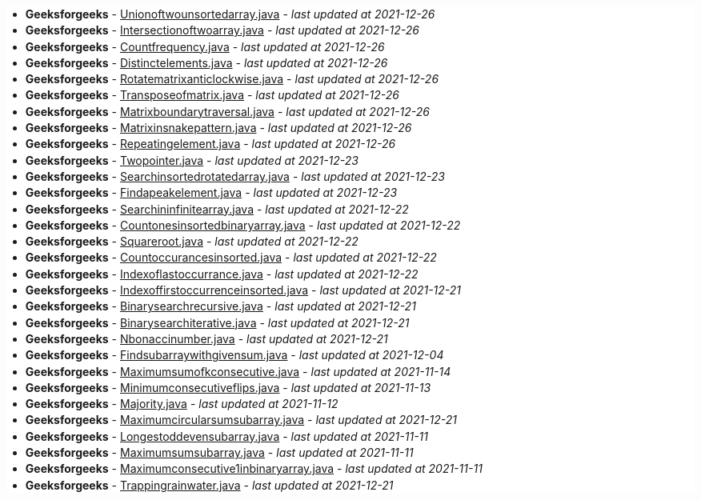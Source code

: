 * **Geeksforgeeks** - [Unionoftwounsortedarray.java](https://github.com/ashishdotme/code.ashish.me/blob/master/geeksforgeeks/hashing/UnionOfTwoUnsortedArray.java) - *last updated at 2021-12-26*
* **Geeksforgeeks** - [Intersectionoftwoarray.java](https://github.com/ashishdotme/code.ashish.me/blob/master/geeksforgeeks/hashing/IntersectionOfTwoArray.java) - *last updated at 2021-12-26*
* **Geeksforgeeks** - [Countfrequency.java](https://github.com/ashishdotme/code.ashish.me/blob/master/geeksforgeeks/hashing/CountFrequency.java) - *last updated at 2021-12-26*
* **Geeksforgeeks** - [Distinctelements.java](https://github.com/ashishdotme/code.ashish.me/blob/master/geeksforgeeks/hashing/DistinctElements.java) - *last updated at 2021-12-26*
* **Geeksforgeeks** - [Rotatematrixanticlockwise.java](https://github.com/ashishdotme/code.ashish.me/blob/master/geeksforgeeks/matrix/RotateMatrixAntiClockwise.java) - *last updated at 2021-12-26*
* **Geeksforgeeks** - [Transposeofmatrix.java](https://github.com/ashishdotme/code.ashish.me/blob/master/geeksforgeeks/matrix/TransposeOfMatrix.java) - *last updated at 2021-12-26*
* **Geeksforgeeks** - [Matrixboundarytraversal.java](https://github.com/ashishdotme/code.ashish.me/blob/master/geeksforgeeks/matrix/MatrixBoundaryTraversal.java) - *last updated at 2021-12-26*
* **Geeksforgeeks** - [Matrixinsnakepattern.java](https://github.com/ashishdotme/code.ashish.me/blob/master/geeksforgeeks/matrix/MatrixInSnakePattern.java) - *last updated at 2021-12-26*
* **Geeksforgeeks** - [Repeatingelement.java](https://github.com/ashishdotme/code.ashish.me/blob/master/geeksforgeeks/searching/RepeatingElement.java) - *last updated at 2021-12-26*
* **Geeksforgeeks** - [Twopointer.java](https://github.com/ashishdotme/code.ashish.me/blob/master/geeksforgeeks/searching/TwoPointer.java) - *last updated at 2021-12-23*
* **Geeksforgeeks** - [Searchinsortedrotatedarray.java](https://github.com/ashishdotme/code.ashish.me/blob/master/geeksforgeeks/searching/SearchInSortedRotatedArray.java) - *last updated at 2021-12-23*
* **Geeksforgeeks** - [Findapeakelement.java](https://github.com/ashishdotme/code.ashish.me/blob/master/geeksforgeeks/searching/FindAPeakElement.java) - *last updated at 2021-12-23*
* **Geeksforgeeks** - [Searchininfinitearray.java](https://github.com/ashishdotme/code.ashish.me/blob/master/geeksforgeeks/searching/SearchInInfiniteArray.java) - *last updated at 2021-12-22*
* **Geeksforgeeks** - [Countonesinsortedbinaryarray.java](https://github.com/ashishdotme/code.ashish.me/blob/master/geeksforgeeks/searching/CountOnesInSortedBinaryArray.java) - *last updated at 2021-12-22*
* **Geeksforgeeks** - [Squareroot.java](https://github.com/ashishdotme/code.ashish.me/blob/master/geeksforgeeks/searching/SquareRoot.java) - *last updated at 2021-12-22*
* **Geeksforgeeks** - [Countoccurancesinsorted.java](https://github.com/ashishdotme/code.ashish.me/blob/master/geeksforgeeks/searching/CountOccurancesInSorted.java) - *last updated at 2021-12-22*
* **Geeksforgeeks** - [Indexoflastoccurrance.java](https://github.com/ashishdotme/code.ashish.me/blob/master/geeksforgeeks/searching/IndexOfLastOccurrance.java) - *last updated at 2021-12-22*
* **Geeksforgeeks** - [Indexoffirstoccurrenceinsorted.java](https://github.com/ashishdotme/code.ashish.me/blob/master/geeksforgeeks/searching/IndexOfFirstOccurrenceInSorted.java) - *last updated at 2021-12-21*
* **Geeksforgeeks** - [Binarysearchrecursive.java](https://github.com/ashishdotme/code.ashish.me/blob/master/geeksforgeeks/searching/BinarySearchRecursive.java) - *last updated at 2021-12-21*
* **Geeksforgeeks** - [Binarysearchiterative.java](https://github.com/ashishdotme/code.ashish.me/blob/master/geeksforgeeks/searching/BinarySearchIterative.java) - *last updated at 2021-12-21*
* **Geeksforgeeks** - [Nbonaccinumber.java](https://github.com/ashishdotme/code.ashish.me/blob/master/geeksforgeeks/array/NBonacciNumber.java) - *last updated at 2021-12-21*
* **Geeksforgeeks** - [Findsubarraywithgivensum.java](https://github.com/ashishdotme/code.ashish.me/blob/master/geeksforgeeks/array/FindSubarrayWithGivenSum.java) - *last updated at 2021-12-04*
* **Geeksforgeeks** - [Maximumsumofkconsecutive.java](https://github.com/ashishdotme/code.ashish.me/blob/master/geeksforgeeks/array/MaximumSumOfKConsecutive.java) - *last updated at 2021-11-14*
* **Geeksforgeeks** - [Minimumconsecutiveflips.java](https://github.com/ashishdotme/code.ashish.me/blob/master/geeksforgeeks/array/MinimumConsecutiveFlips.java) - *last updated at 2021-11-13*
* **Geeksforgeeks** - [Majority.java](https://github.com/ashishdotme/code.ashish.me/blob/master/geeksforgeeks/array/Majority.java) - *last updated at 2021-11-12*
* **Geeksforgeeks** - [Maximumcircularsumsubarray.java](https://github.com/ashishdotme/code.ashish.me/blob/master/geeksforgeeks/array/MaximumCircularSumSubarray.java) - *last updated at 2021-12-21*
* **Geeksforgeeks** - [Longestoddevensubarray.java](https://github.com/ashishdotme/code.ashish.me/blob/master/geeksforgeeks/array/LongestOddEvenSubarray.java) - *last updated at 2021-11-11*
* **Geeksforgeeks** - [Maximumsumsubarray.java](https://github.com/ashishdotme/code.ashish.me/blob/master/geeksforgeeks/array/MaximumSumSubarray.java) - *last updated at 2021-11-11*
* **Geeksforgeeks** - [Maximumconsecutive1inbinaryarray.java](https://github.com/ashishdotme/code.ashish.me/blob/master/geeksforgeeks/array/MaximumConsecutive1InBinaryArray.java) - *last updated at 2021-11-11*
* **Geeksforgeeks** - [Trappingrainwater.java](https://github.com/ashishdotme/code.ashish.me/blob/master/geeksforgeeks/array/TrappingRainWater.java) - *last updated at 2021-12-21*